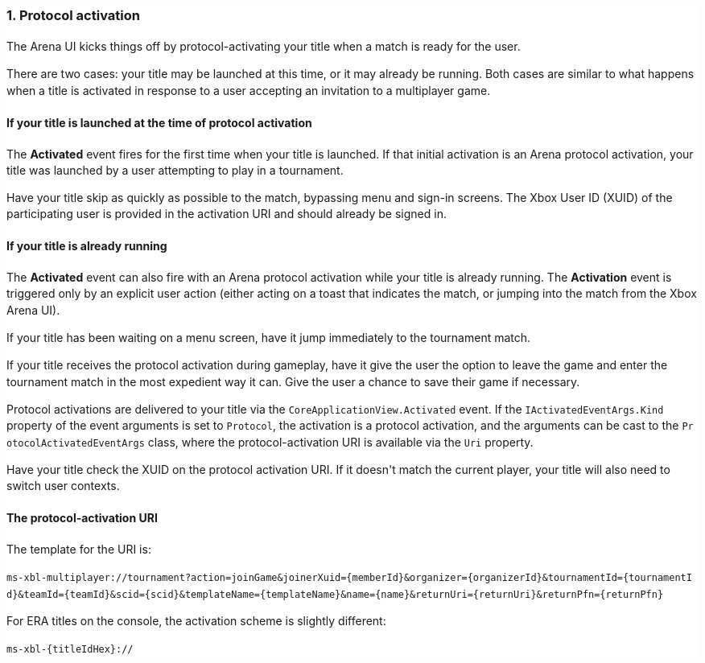 
### 1. Protocol activation

The Arena UI kicks things off by protocol-activating your title when a match is ready for the user.

There are two cases: your title may be launched at this time, or it may already be running.
Both cases are similar to what happens when a title is activated in response to a user accepting an invitation to a multiplayer game.


#### If your title is launched at the time of protocol activation

The **Activated** event fires for the first time when your title is launched.
If that initial activation is an Arena protocol activation, your title was launched by a user attempting to play in a tournament.

Have your title skip as quickly as possible to the match, bypassing menu and sign-in screens.
The Xbox User ID (XUID) of the participating user is provided in the activation URI and should already be signed in.


#### If your title is already running

The **Activated** event can also fire with an Arena protocol activation while your title is already running.
The **Activation** event is triggered only by an explicit user action (either acting on a toast that indicates the match, or jumping into the match from the Xbox Arena UI).

If your title has been waiting on a menu screen, have it jump immediately to the tournament match.

If your title receives the protocol activation during gameplay, have it give the user the option to leave the game and enter the tournament match in the most expedient way it can.
Give the user a chance to save their game if necessary.


Protocol activations are delivered to your title via the `CoreApplicationView.Activated` event.
If the `IActivatedEventArgs.Kind` property of the event arguments is set to `Protocol`, the activation is a protocol activation, and the arguments can be cast to the `ProtocolActivatedEventArgs` class, where the protocol-activation URI is available via the `Uri` property.

Have your title check the XUID on the protocol activation URI.
If it doesn't match the current player, your title will also need to switch user contexts.


#### The protocol-activation URI

The template for the URI is:

```URI
ms-xbl-multiplayer://tournament?action=joinGame&joinerXuid={memberId}&organizer={organizerId}&tournamentId={tournamentId}&teamId={teamId}&scid={scid}&templateName={templateName}&name={name}&returnUri={returnUri}&returnPfn={returnPfn}
```

For ERA titles on the console, the activation scheme is slightly different:

```URI
ms-xbl-{titleIdHex}://
```
